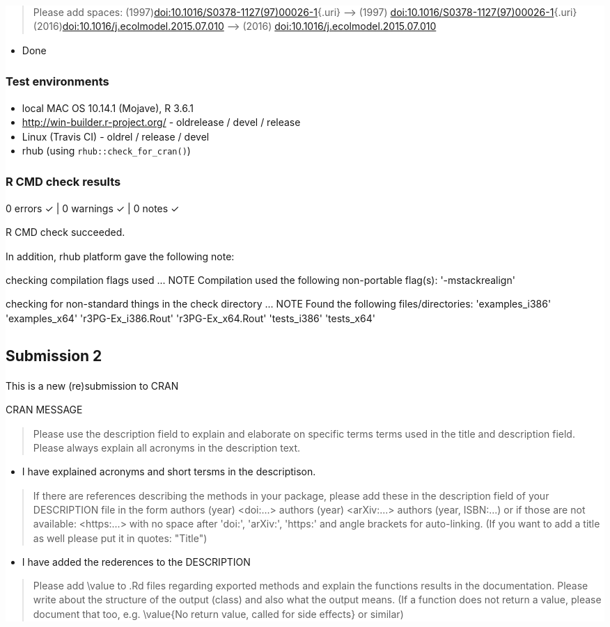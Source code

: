 > Please add spaces:
> (1997)[doi:10.1016/S0378-1127(97)00026-1](doi:10.1016/S0378-1127(97)00026-1){.uri}
> --\> (1997)
> [doi:10.1016/S0378-1127(97)00026-1](doi:10.1016/S0378-1127(97)00026-1){.uri}
> (2016)<doi:10.1016/j.ecolmodel.2015.07.010> --\> (2016)
> <doi:10.1016/j.ecolmodel.2015.07.010>

-   Done

### Test environments

-   local MAC OS 10.14.1 (Mojave), R 3.6.1
-   <http://win-builder.r-project.org/> - oldrelease / devel / release
-   Linux (Travis CI) - oldrel / release / devel
-   rhub (using `rhub::check_for_cran()`)

### R CMD check results

0 errors ✓ \| 0 warnings ✓ \| 0 notes ✓

R CMD check succeeded.

In addition, rhub platform gave the following note:

checking compilation flags used ... NOTE Compilation used the following
non-portable flag(s): '-mstackrealign'

checking for non-standard things in the check directory ... NOTE Found
the following files/directories: 'examples_i386' 'examples_x64'
'r3PG-Ex_i386.Rout' 'r3PG-Ex_x64.Rout' 'tests_i386' 'tests_x64'

## Submission 2

This is a new (re)submission to CRAN

CRAN MESSAGE

> Please use the description field to explain and elaborate on specific
> terms terms used in the title and description field. Please always
> explain all acronyms in the description text.

-   I have explained acronyms and short tersms in the descriptison.

> If there are references describing the methods in your package, please
> add these in the description field of your DESCRIPTION file in the
> form authors (year) \<doi:...\> authors (year) \<arXiv:...\> authors
> (year, ISBN:...) or if those are not available: \<https:...\> with no
> space after 'doi:', 'arXiv:', 'https:' and angle brackets for
> auto-linking. (If you want to add a title as well please put it in
> quotes: "Title")

-   I have added the rederences to the DESCRIPTION

> Please add \value to .Rd files regarding exported methods and explain
> the functions results in the documentation. Please write about the
> structure of the output (class) and also what the output means. (If a
> function does not return a value, please document that too, e.g.
> \value{No return value, called for side effects} or similar)

